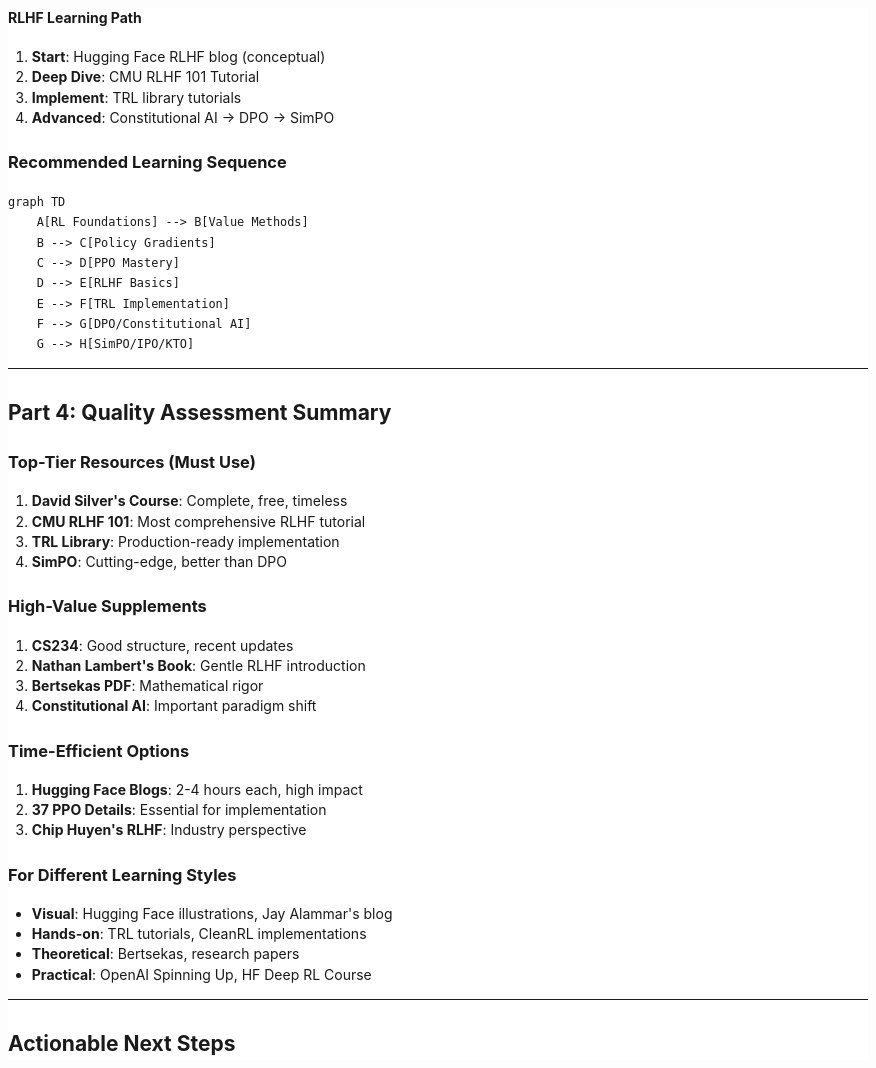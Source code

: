 #### RLHF Learning Path
1. **Start**: Hugging Face RLHF blog (conceptual)
2. **Deep Dive**: CMU RLHF 101 Tutorial
3. **Implement**: TRL library tutorials
4. **Advanced**: Constitutional AI → DPO → SimPO

### Recommended Learning Sequence

```mermaid
graph TD
    A[RL Foundations] --> B[Value Methods]
    B --> C[Policy Gradients]
    C --> D[PPO Mastery]
    D --> E[RLHF Basics]
    E --> F[TRL Implementation]
    F --> G[DPO/Constitutional AI]
    G --> H[SimPO/IPO/KTO]
```

---

## Part 4: Quality Assessment Summary

### Top-Tier Resources (Must Use)
1. **David Silver's Course**: Complete, free, timeless
2. **CMU RLHF 101**: Most comprehensive RLHF tutorial
3. **TRL Library**: Production-ready implementation
4. **SimPO**: Cutting-edge, better than DPO

### High-Value Supplements
1. **CS234**: Good structure, recent updates
2. **Nathan Lambert's Book**: Gentle RLHF introduction
3. **Bertsekas PDF**: Mathematical rigor
4. **Constitutional AI**: Important paradigm shift

### Time-Efficient Options
1. **Hugging Face Blogs**: 2-4 hours each, high impact
2. **37 PPO Details**: Essential for implementation
3. **Chip Huyen's RLHF**: Industry perspective

### For Different Learning Styles
- **Visual**: Hugging Face illustrations, Jay Alammar's blog
- **Hands-on**: TRL tutorials, CleanRL implementations  
- **Theoretical**: Bertsekas, research papers
- **Practical**: OpenAI Spinning Up, HF Deep RL Course

---

## Actionable Next Steps
